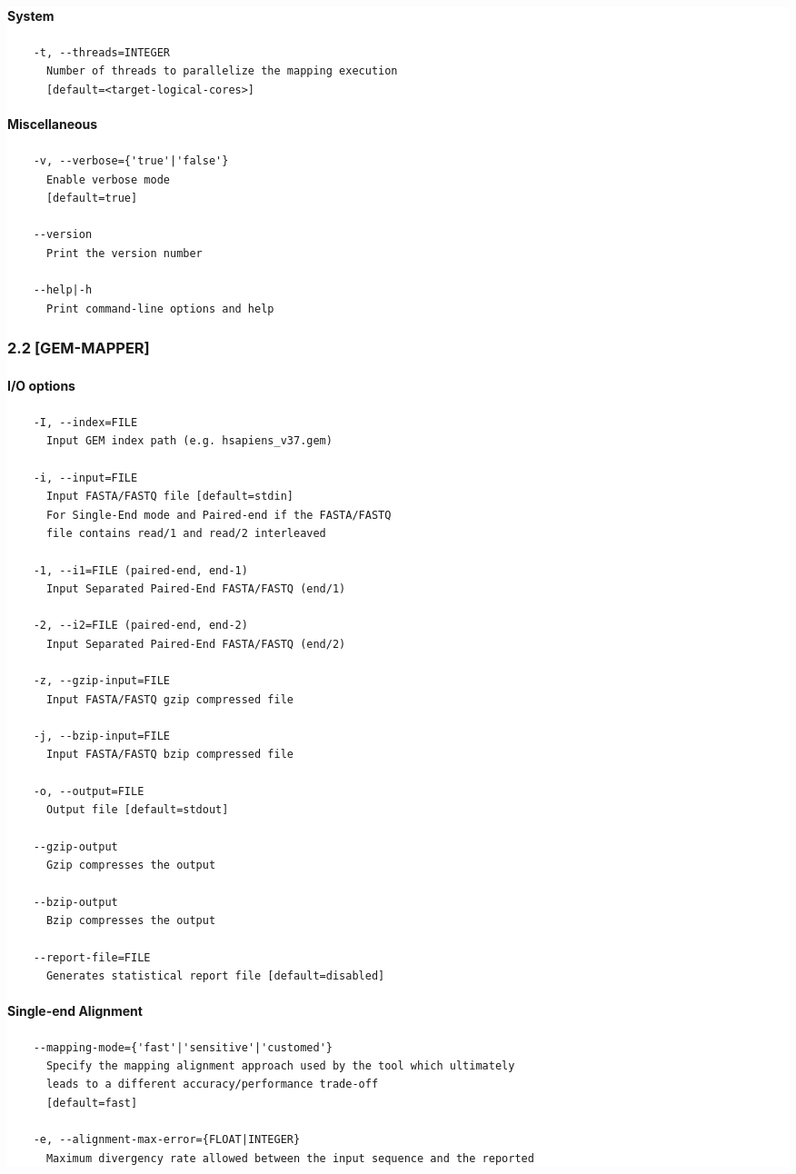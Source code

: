   #### System
```
    -t, --threads=INTEGER 
      Number of threads to parallelize the mapping execution
      [default=<target-logical-cores>]
```
  #### Miscellaneous
```
    -v, --verbose={'true'|'false'}
      Enable verbose mode
      [default=true]

    --version
      Print the version number
  
    --help|-h
      Print command-line options and help
```

### 2.2 [GEM-MAPPER]

  #### I/O options
```
    -I, --index=FILE
      Input GEM index path (e.g. hsapiens_v37.gem)

    -i, --input=FILE
      Input FASTA/FASTQ file [default=stdin]
      For Single-End mode and Paired-end if the FASTA/FASTQ 
      file contains read/1 and read/2 interleaved

    -1, --i1=FILE (paired-end, end-1)
      Input Separated Paired-End FASTA/FASTQ (end/1)

    -2, --i2=FILE (paired-end, end-2)
      Input Separated Paired-End FASTA/FASTQ (end/2)

    -z, --gzip-input=FILE
      Input FASTA/FASTQ gzip compressed file

    -j, --bzip-input=FILE
      Input FASTA/FASTQ bzip compressed file

    -o, --output=FILE
      Output file [default=stdout]

    --gzip-output  
      Gzip compresses the output

    --bzip-output
      Bzip compresses the output

    --report-file=FILE 
      Generates statistical report file [default=disabled]
```
  #### Single-end Alignment
```
    --mapping-mode={'fast'|'sensitive'|'customed'}
      Specify the mapping alignment approach used by the tool which ultimately 
      leads to a different accuracy/performance trade-off 
      [default=fast]

    -e, --alignment-max-error={FLOAT|INTEGER} 
      Maximum divergency rate allowed between the input sequence and the reported
```